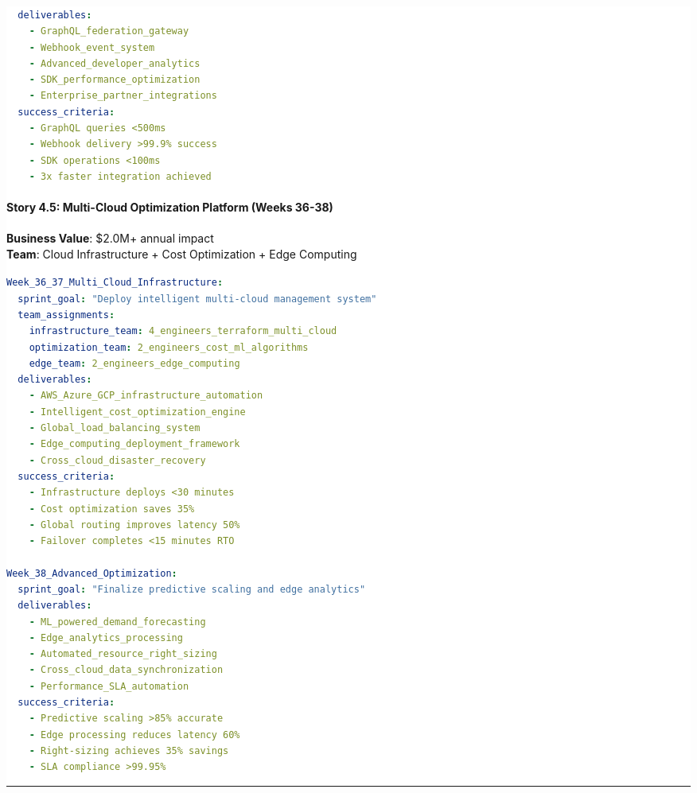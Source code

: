 ```yaml
  deliverables:
    - GraphQL_federation_gateway
    - Webhook_event_system
    - Advanced_developer_analytics
    - SDK_performance_optimization
    - Enterprise_partner_integrations
  success_criteria:
    - GraphQL queries <500ms
    - Webhook delivery >99.9% success
    - SDK operations <100ms
    - 3x faster integration achieved
```

#### **Story 4.5: Multi-Cloud Optimization Platform** (Weeks 36-38)
**Business Value**: $2.0M+ annual impact  
**Team**: Cloud Infrastructure + Cost Optimization + Edge Computing

```yaml
Week_36_37_Multi_Cloud_Infrastructure:
  sprint_goal: "Deploy intelligent multi-cloud management system"
  team_assignments:
    infrastructure_team: 4_engineers_terraform_multi_cloud
    optimization_team: 2_engineers_cost_ml_algorithms
    edge_team: 2_engineers_edge_computing
  deliverables:
    - AWS_Azure_GCP_infrastructure_automation
    - Intelligent_cost_optimization_engine
    - Global_load_balancing_system
    - Edge_computing_deployment_framework
    - Cross_cloud_disaster_recovery
  success_criteria:
    - Infrastructure deploys <30 minutes
    - Cost optimization saves 35%
    - Global routing improves latency 50%
    - Failover completes <15 minutes RTO

Week_38_Advanced_Optimization:
  sprint_goal: "Finalize predictive scaling and edge analytics"
  deliverables:
    - ML_powered_demand_forecasting
    - Edge_analytics_processing
    - Automated_resource_right_sizing
    - Cross_cloud_data_synchronization
    - Performance_SLA_automation
  success_criteria:
    - Predictive scaling >85% accurate
    - Edge processing reduces latency 60%
    - Right-sizing achieves 35% savings
    - SLA compliance >99.95%
```

---